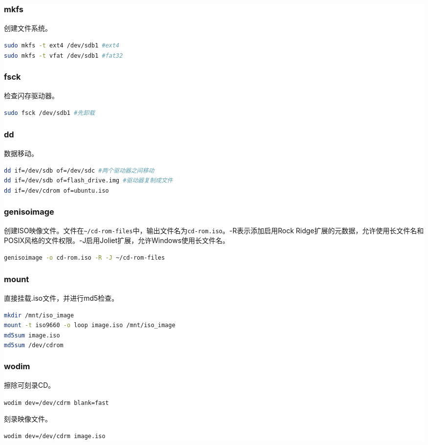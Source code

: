 ### mkfs

创建文件系统。

```bash
sudo mkfs -t ext4 /dev/sdb1 #ext4
sudo mkfs -t vfat /dev/sdb1 #fat32
```

### fsck

检查闪存驱动器。

```bash
sudo fsck /dev/sdb1 #先卸载
```

### dd

数据移动。

```bash
dd if=/dev/sdb of=/dev/sdc #两个驱动器之间移动
dd if=/dev/sdb of=flash_drive.img #驱动器复制成文件
dd if=/dev/cdrom of=ubuntu.iso
```

### genisoimage

创建ISO映像文件。文件在`~/cd-rom-files`中，输出文件名为`cd-rom.iso`。-R表示添加启用Rock Ridge扩展的元数据，允许使用长文件名和POSIX风格的文件权限。-J启用Joliet扩展，允许Windows使用长文件名。

```bash
genisoimage -o cd-rom.iso -R -J ~/cd-rom-files
```

### mount

直接挂载.iso文件，并进行md5检查。

```bash
mkdir /mnt/iso_image
mount -t iso9660 -o loop image.iso /mnt/iso_image
md5sum image.iso
md5sum /dev/cdrom
```

### wodim

擦除可刻录CD。

```bash
wodim dev=/dev/cdrm blank=fast
```

刻录映像文件。

```bash
wodim dev=/dev/cdrm image.iso
```

